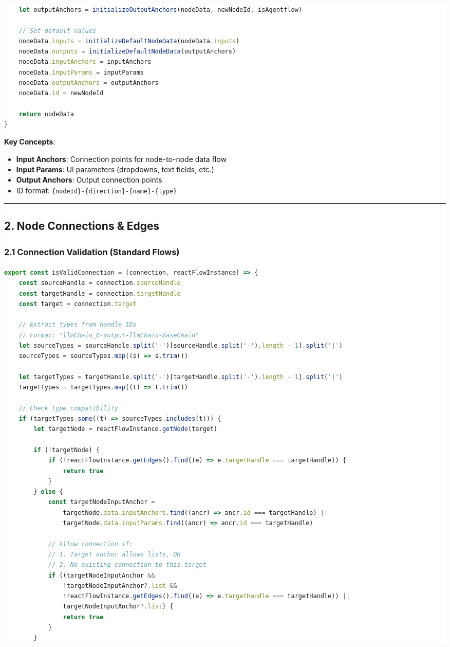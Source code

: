 ```javascript
    let outputAnchors = initializeOutputAnchors(nodeData, newNodeId, isAgentflow)

    // Set default values
    nodeData.inputs = initializeDefaultNodeData(nodeData.inputs)
    nodeData.outputs = initializeDefaultNodeData(outputAnchors)
    nodeData.inputAnchors = inputAnchors
    nodeData.inputParams = inputParams
    nodeData.outputAnchors = outputAnchors
    nodeData.id = newNodeId

    return nodeData
}
```

**Key Concepts**:
- **Input Anchors**: Connection points for node-to-node data flow
- **Input Params**: UI parameters (dropdowns, text fields, etc.)
- **Output Anchors**: Output connection points
- ID format: `{nodeId}-{direction}-{name}-{type}`

---

## 2. Node Connections & Edges

### 2.1 Connection Validation (Standard Flows)

```javascript
export const isValidConnection = (connection, reactFlowInstance) => {
    const sourceHandle = connection.sourceHandle
    const targetHandle = connection.targetHandle
    const target = connection.target

    // Extract types from handle IDs
    // Format: "llmChain_0-output-llmChain-BaseChain"
    let sourceTypes = sourceHandle.split('-')[sourceHandle.split('-').length - 1].split('|')
    sourceTypes = sourceTypes.map((s) => s.trim())

    let targetTypes = targetHandle.split('-')[targetHandle.split('-').length - 1].split('|')
    targetTypes = targetTypes.map((t) => t.trim())

    // Check type compatibility
    if (targetTypes.some((t) => sourceTypes.includes(t))) {
        let targetNode = reactFlowInstance.getNode(target)

        if (!targetNode) {
            if (!reactFlowInstance.getEdges().find((e) => e.targetHandle === targetHandle)) {
                return true
            }
        } else {
            const targetNodeInputAnchor =
                targetNode.data.inputAnchors.find((ancr) => ancr.id === targetHandle) ||
                targetNode.data.inputParams.find((ancr) => ancr.id === targetHandle)

            // Allow connection if:
            // 1. Target anchor allows lists, OR
            // 2. No existing connection to this target
            if ((targetNodeInputAnchor &&
                !targetNodeInputAnchor?.list &&
                !reactFlowInstance.getEdges().find((e) => e.targetHandle === targetHandle)) ||
                targetNodeInputAnchor?.list) {
                return true
            }
        }
```